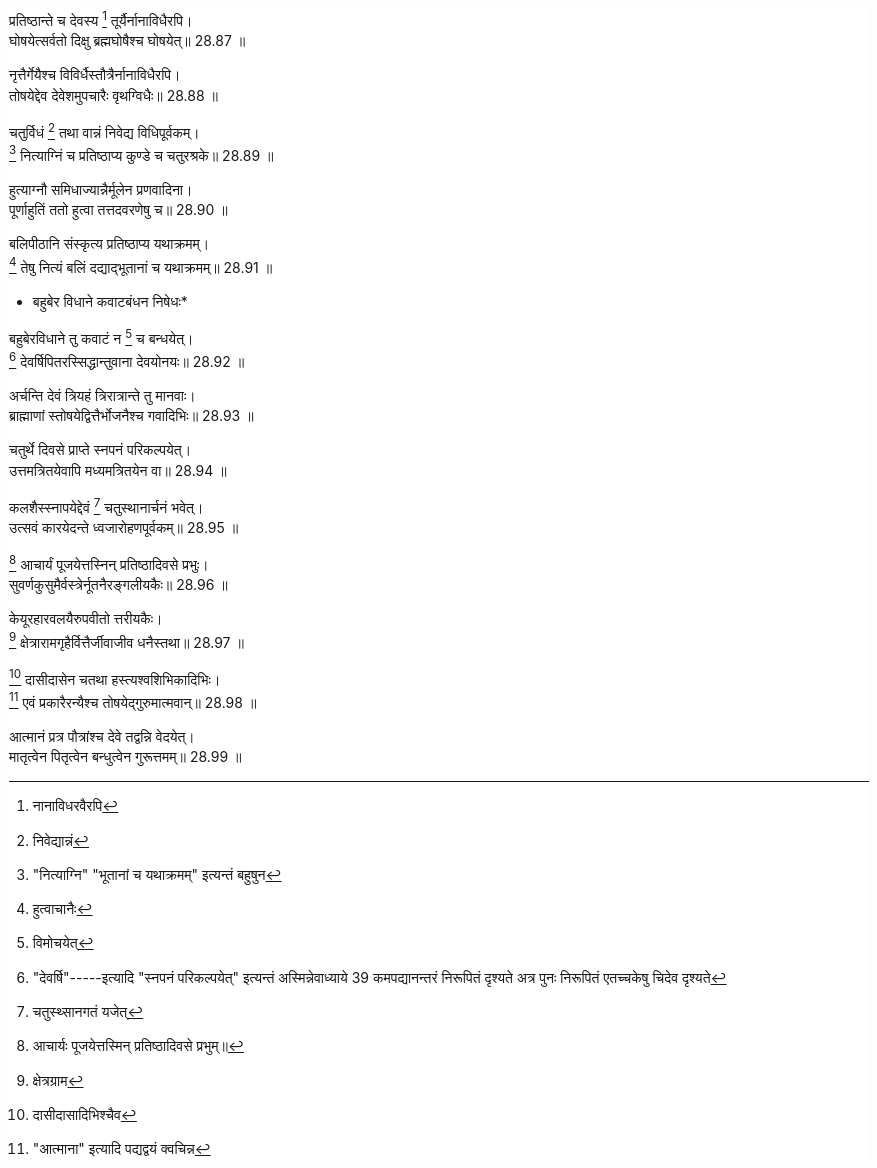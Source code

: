 
[^40]: भूम्यनु


प्रतिष्ठान्ते च देवस्य [^41] तूर्यैर्नानाविधैरपि।  
घोषयेत्सर्वतो दिक्षु ब्रह्मघोषैश्च घोषयेत्॥ 28.87 ॥


[^41]: नानाविधरवैरपि


नृत्तैर्गेयैश्च विविर्धैस्तौत्रैर्नानाविधैरपि।  
तोषयेद्देव देवेशमुपचारैः वृथग्विधैः॥ 28.88 ॥

चतुर्विधं [^42] तथा वान्नं निवेद्य विधिपूर्वकम्।  
[^43] नित्याग्निं च प्रतिष्ठाप्य कुण्डे च चतुरश्रके॥ 28.89 ॥


[^42]: निवेद्यान्नं

[^43]: "नित्याग्नि" "भूतानां च यथाक्रमम्" इत्यन्तं बहुषुन


हुत्याग्नौ समिधाज्यान्नैर्मूलेन प्रणवादिना।  
पूर्णाहुतिं ततो हुत्वा तत्तदवरणेषु च॥ 28.90 ॥

बलिपीठानि संस्कृत्य प्रतिष्ठाप्य यथाक्रमम्।  
[^44] तेषु नित्यं बलिं दद्याद्भूतानां च यथाक्रमम्॥ 28.91 ॥


[^44]: हुत्वाचानैः


* बहुबेर विधाने कवाटबंधन निषेधः*

बहुबेरविधाने तु कवाटं न [^45] च बन्धयेत्।  
[^46] देवर्षिपितरस्सिद्धान्तुवाना देवयोनयः॥ 28.92 ॥


[^45]: विमोचयेत्

[^46]: "देवर्षि"-----इत्यादि "स्नपनं परिकल्पयेत्" इत्यन्तं अस्मिन्नेवाध्याये 39 कमपद्यानन्तरं निरूपितं दृश्यते अत्र पुनः निरूपितं एतच्चकेषु चिदेव दृश्यते


अर्चन्ति देवं त्रियहं त्रिरात्रान्ते तु मानवाः।  
ब्राह्माणां स्तोषयेद्वित्तैर्भोजनैश्च गवादिभिः॥ 28.93 ॥

चतुर्थे दिवसे प्राप्ते स्नपनं परिकल्पयेत्।  
उत्तमत्रितयेवापि मध्यमत्रितयेन वा॥ 28.94 ॥

कलशैस्स्नापयेद्देवं [^47] चतुस्थानार्चनं भवेत्।  
उत्सवं कारयेदन्ते ध्वजारोहणपूर्वकम्॥ 28.95 ॥


[^47]: चतुस्थ्सानगतं यजेत्


[^48] आचार्यं पूजयेत्तस्निन् प्रतिष्ठादिवसे प्रभुः।  
सुवर्णकुसुमैर्वस्त्रेर्नूतनैरङ्गलीयकैः॥ 28.96 ॥


[^48]: आचार्यः पूजयेत्तस्मिन् प्रतिष्ठादिवसे प्रभुम्॥


केयूरहारवलयैरुपवीतो त्तरीयकैः।  
[^49] क्षेत्रारामगृहैर्वित्तैर्जीवाजीव धनैस्तथा॥ 28.97 ॥


[^49]: क्षेत्रग्राम


[^50] दासीदासेन चतथा हस्त्यश्वशिभिकादिभिः।  
[^51] एवं प्रकारैरन्यैश्च तोषयेद्गुरुमात्मवान्॥ 28.98 ॥


[^50]: दासीदासादिभिश्चैव

[^51]: "आत्माना" इत्यादि पद्यद्वयं क्वचिन्न


आत्मानं प्रत्र पौत्रांश्च देवे तद्वन्नि वेदयेत्।  
मातृत्वेन पितृत्वेन बन्धुत्वेन गुरूत्तमम्॥ 28.99 ॥


[^1]: वाथ शलां
[^2]: पुष्यरागं च
[^3]: दिक्ष्वष्टसु निवेशयेत्।
[^4]: निघ्नेषु
[^5]: मपि
[^6]: पूरयेत्
[^7]: वेदिस्थं पूजयेद्यत्नवान् हरिम्॥ द्वारर्ष
[^8]: द्वारतोरण
[^9]: हस्तादौ
[^10]: आचार्यः प्राङ्मुखाः
[^11]: र्विविथैस्सह
[^12]: प्रविशेद्गर्भ मंदिरम्
[^13]: पिण्‍डिकां
[^14]: द्देवमव्ययम्
[^15]: प्रतिष्ठितोऽसीति
[^16]: पिण्टिका.
[^17]: श्लक्ष्णपाषाण चूर्णं च कुरुविन्दं च माक्षिकम्। तैलेन पाचितम् इत्यादि
[^18]: पाचयित्वापृथक्.
[^19]: स्तुवाना
[^20]: पादुके॥ कर्मार्चनादिपीठेषु
[^21]: उत्सवस्याङ्ग
[^22]: "कर्मार्चां" इति श्लोकद्वयं केषु चिन्नदृश्यते
[^23]: तच्छरावेषु
[^24]: ऽच्छिन्नया
[^25]: इदमर्थं क्वचिदस्ति
[^26]: स्थिरः
[^27]: व्योमातीं परात्परम्
[^28]: मष्टाक्षरम्. मन्त्राक्षरम्
[^29]: महाविष्णौ तं विष्णुम्----तद्विष्णौ विनियोजयेत् इति च पाठः
[^30]: धिया
[^31]: त्परमात्मनाः
[^32]: त्परमात्मनः
[^33]: प्रोक्षणम्
[^34]: विधेश्च
[^35]: तथाधिश्रयणेषु
[^36]: वह
[^37]: वासु देवाय देशिकः
[^38]: जीवयन्दर्शर्य देवो।
[^39]: य आदौभूति विस्तारः
[^52]: "अथवा" इत्यार्धं क्वचिन्नस्ति
[^53]: शतनिष्क
[^54]: तदर्धं वार्धमेववा
[^55]: " गुरुः" इत्यादि " कृत्येन चेतसा" इत्यन्तं क्वचिन्न
[^56]: द्विषडर्णेन मन्त्रकम्
[^57]: त्वयिविप्रतिपन्नानां
[^58]: ब्रह्मणः
[^59]: फलमावृत्तिलक्षणम्
[^60]: यद्यदि
[^61]: श्रियादिषु च देवीषु देवी च परिकल्प्यते। उद्वाहकर्म शास्त्रोक्तं कुर्यादंकुरपूर्वकम्॥ भक्ति.